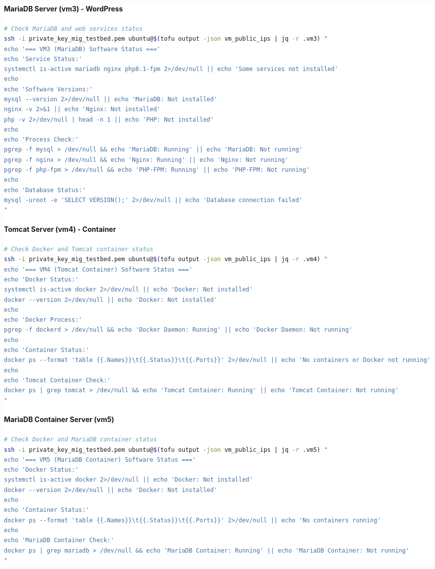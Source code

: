 #### MariaDB Server (vm3) - WordPress

```bash
# Check MariaDB and web services status
ssh -i private_key_mig_testbed.pem ubuntu@$(tofu output -json vm_public_ips | jq -r .vm3) "
echo '=== VM3 (MariaDB) Software Status ==='
echo 'Service Status:'
systemctl is-active mariadb nginx php8.1-fpm 2>/dev/null || echo 'Some services not installed'
echo
echo 'Software Versions:'
mysql --version 2>/dev/null || echo 'MariaDB: Not installed'
nginx -v 2>&1 || echo 'Nginx: Not installed'
php -v 2>/dev/null | head -n 1 || echo 'PHP: Not installed'
echo
echo 'Process Check:'
pgrep -f mysql > /dev/null && echo 'MariaDB: Running' || echo 'MariaDB: Not running'
pgrep -f nginx > /dev/null && echo 'Nginx: Running' || echo 'Nginx: Not running'
pgrep -f php-fpm > /dev/null && echo 'PHP-FPM: Running' || echo 'PHP-FPM: Not running'
echo
echo 'Database Status:'
mysql -uroot -e 'SELECT VERSION();' 2>/dev/null || echo 'Database connection failed'
"
```

#### Tomcat Server (vm4) - Container

```bash
# Check Docker and Tomcat container status
ssh -i private_key_mig_testbed.pem ubuntu@$(tofu output -json vm_public_ips | jq -r .vm4) "
echo '=== VM4 (Tomcat Container) Software Status ==='
echo 'Docker Status:'
systemctl is-active docker 2>/dev/null || echo 'Docker: Not installed'
docker --version 2>/dev/null || echo 'Docker: Not installed'
echo
echo 'Docker Process:'
pgrep -f dockerd > /dev/null && echo 'Docker Daemon: Running' || echo 'Docker Daemon: Not running'
echo
echo 'Container Status:'
docker ps --format 'table {{.Names}}\t{{.Status}}\t{{.Ports}}' 2>/dev/null || echo 'No containers or Docker not running'
echo
echo 'Tomcat Container Check:'
docker ps | grep tomcat > /dev/null && echo 'Tomcat Container: Running' || echo 'Tomcat Container: Not running'
"
```

#### MariaDB Container Server (vm5)

```bash
# Check Docker and MariaDB container status
ssh -i private_key_mig_testbed.pem ubuntu@$(tofu output -json vm_public_ips | jq -r .vm5) "
echo '=== VM5 (MariaDB Container) Software Status ==='
echo 'Docker Status:'
systemctl is-active docker 2>/dev/null || echo 'Docker: Not installed'
docker --version 2>/dev/null || echo 'Docker: Not installed'
echo
echo 'Container Status:'
docker ps --format 'table {{.Names}}\t{{.Status}}\t{{.Ports}}' 2>/dev/null || echo 'No containers running'
echo
echo 'MariaDB Container Check:'
docker ps | grep mariadb > /dev/null && echo 'MariaDB Container: Running' || echo 'MariaDB Container: Not running'
"
```
